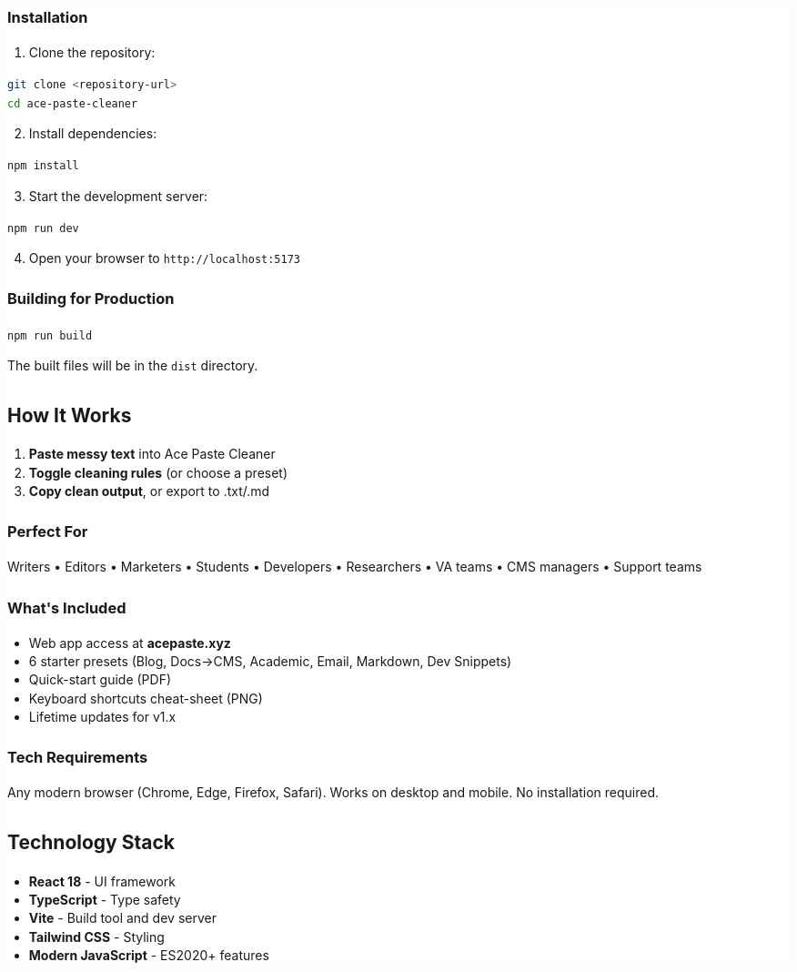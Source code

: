 ### Installation

1. Clone the repository:
```bash
git clone <repository-url>
cd ace-paste-cleaner
```

2. Install dependencies:
```bash
npm install
```

3. Start the development server:
```bash
npm run dev
```

4. Open your browser to `http://localhost:5173`

### Building for Production

```bash
npm run build
```

The built files will be in the `dist` directory.

## How It Works

1. **Paste messy text** into Ace Paste Cleaner
2. **Toggle cleaning rules** (or choose a preset)
3. **Copy clean output**, or export to .txt/.md

### Perfect For
Writers • Editors • Marketers • Students • Developers • Researchers • VA teams • CMS managers • Support teams

### What's Included
- Web app access at **acepaste.xyz**
- 6 starter presets (Blog, Docs→CMS, Academic, Email, Markdown, Dev Snippets)
- Quick-start guide (PDF)
- Keyboard shortcuts cheat-sheet (PNG)
- Lifetime updates for v1.x

### Tech Requirements
Any modern browser (Chrome, Edge, Firefox, Safari). Works on desktop and mobile. No installation required.

## Technology Stack

- **React 18** - UI framework
- **TypeScript** - Type safety
- **Vite** - Build tool and dev server
- **Tailwind CSS** - Styling
- **Modern JavaScript** - ES2020+ features
